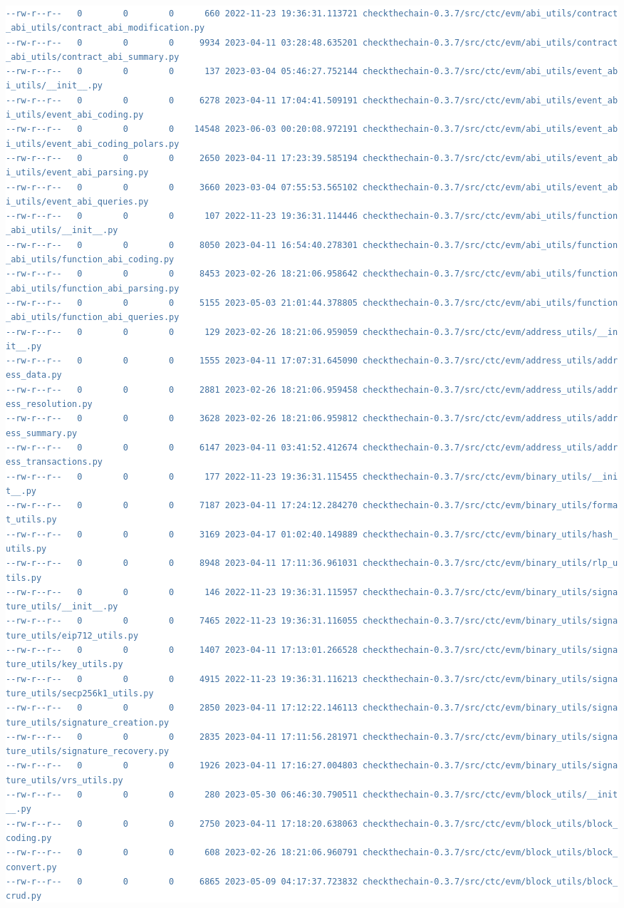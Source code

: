 ```diff
--rw-r--r--   0        0        0      660 2022-11-23 19:36:31.113721 checkthechain-0.3.7/src/ctc/evm/abi_utils/contract_abi_utils/contract_abi_modification.py
--rw-r--r--   0        0        0     9934 2023-04-11 03:28:48.635201 checkthechain-0.3.7/src/ctc/evm/abi_utils/contract_abi_utils/contract_abi_summary.py
--rw-r--r--   0        0        0      137 2023-03-04 05:46:27.752144 checkthechain-0.3.7/src/ctc/evm/abi_utils/event_abi_utils/__init__.py
--rw-r--r--   0        0        0     6278 2023-04-11 17:04:41.509191 checkthechain-0.3.7/src/ctc/evm/abi_utils/event_abi_utils/event_abi_coding.py
--rw-r--r--   0        0        0    14548 2023-06-03 00:20:08.972191 checkthechain-0.3.7/src/ctc/evm/abi_utils/event_abi_utils/event_abi_coding_polars.py
--rw-r--r--   0        0        0     2650 2023-04-11 17:23:39.585194 checkthechain-0.3.7/src/ctc/evm/abi_utils/event_abi_utils/event_abi_parsing.py
--rw-r--r--   0        0        0     3660 2023-03-04 07:55:53.565102 checkthechain-0.3.7/src/ctc/evm/abi_utils/event_abi_utils/event_abi_queries.py
--rw-r--r--   0        0        0      107 2022-11-23 19:36:31.114446 checkthechain-0.3.7/src/ctc/evm/abi_utils/function_abi_utils/__init__.py
--rw-r--r--   0        0        0     8050 2023-04-11 16:54:40.278301 checkthechain-0.3.7/src/ctc/evm/abi_utils/function_abi_utils/function_abi_coding.py
--rw-r--r--   0        0        0     8453 2023-02-26 18:21:06.958642 checkthechain-0.3.7/src/ctc/evm/abi_utils/function_abi_utils/function_abi_parsing.py
--rw-r--r--   0        0        0     5155 2023-05-03 21:01:44.378805 checkthechain-0.3.7/src/ctc/evm/abi_utils/function_abi_utils/function_abi_queries.py
--rw-r--r--   0        0        0      129 2023-02-26 18:21:06.959059 checkthechain-0.3.7/src/ctc/evm/address_utils/__init__.py
--rw-r--r--   0        0        0     1555 2023-04-11 17:07:31.645090 checkthechain-0.3.7/src/ctc/evm/address_utils/address_data.py
--rw-r--r--   0        0        0     2881 2023-02-26 18:21:06.959458 checkthechain-0.3.7/src/ctc/evm/address_utils/address_resolution.py
--rw-r--r--   0        0        0     3628 2023-02-26 18:21:06.959812 checkthechain-0.3.7/src/ctc/evm/address_utils/address_summary.py
--rw-r--r--   0        0        0     6147 2023-04-11 03:41:52.412674 checkthechain-0.3.7/src/ctc/evm/address_utils/address_transactions.py
--rw-r--r--   0        0        0      177 2022-11-23 19:36:31.115455 checkthechain-0.3.7/src/ctc/evm/binary_utils/__init__.py
--rw-r--r--   0        0        0     7187 2023-04-11 17:24:12.284270 checkthechain-0.3.7/src/ctc/evm/binary_utils/format_utils.py
--rw-r--r--   0        0        0     3169 2023-04-17 01:02:40.149889 checkthechain-0.3.7/src/ctc/evm/binary_utils/hash_utils.py
--rw-r--r--   0        0        0     8948 2023-04-11 17:11:36.961031 checkthechain-0.3.7/src/ctc/evm/binary_utils/rlp_utils.py
--rw-r--r--   0        0        0      146 2022-11-23 19:36:31.115957 checkthechain-0.3.7/src/ctc/evm/binary_utils/signature_utils/__init__.py
--rw-r--r--   0        0        0     7465 2022-11-23 19:36:31.116055 checkthechain-0.3.7/src/ctc/evm/binary_utils/signature_utils/eip712_utils.py
--rw-r--r--   0        0        0     1407 2023-04-11 17:13:01.266528 checkthechain-0.3.7/src/ctc/evm/binary_utils/signature_utils/key_utils.py
--rw-r--r--   0        0        0     4915 2022-11-23 19:36:31.116213 checkthechain-0.3.7/src/ctc/evm/binary_utils/signature_utils/secp256k1_utils.py
--rw-r--r--   0        0        0     2850 2023-04-11 17:12:22.146113 checkthechain-0.3.7/src/ctc/evm/binary_utils/signature_utils/signature_creation.py
--rw-r--r--   0        0        0     2835 2023-04-11 17:11:56.281971 checkthechain-0.3.7/src/ctc/evm/binary_utils/signature_utils/signature_recovery.py
--rw-r--r--   0        0        0     1926 2023-04-11 17:16:27.004803 checkthechain-0.3.7/src/ctc/evm/binary_utils/signature_utils/vrs_utils.py
--rw-r--r--   0        0        0      280 2023-05-30 06:46:30.790511 checkthechain-0.3.7/src/ctc/evm/block_utils/__init__.py
--rw-r--r--   0        0        0     2750 2023-04-11 17:18:20.638063 checkthechain-0.3.7/src/ctc/evm/block_utils/block_coding.py
--rw-r--r--   0        0        0      608 2023-02-26 18:21:06.960791 checkthechain-0.3.7/src/ctc/evm/block_utils/block_convert.py
--rw-r--r--   0        0        0     6865 2023-05-09 04:17:37.723832 checkthechain-0.3.7/src/ctc/evm/block_utils/block_crud.py
```